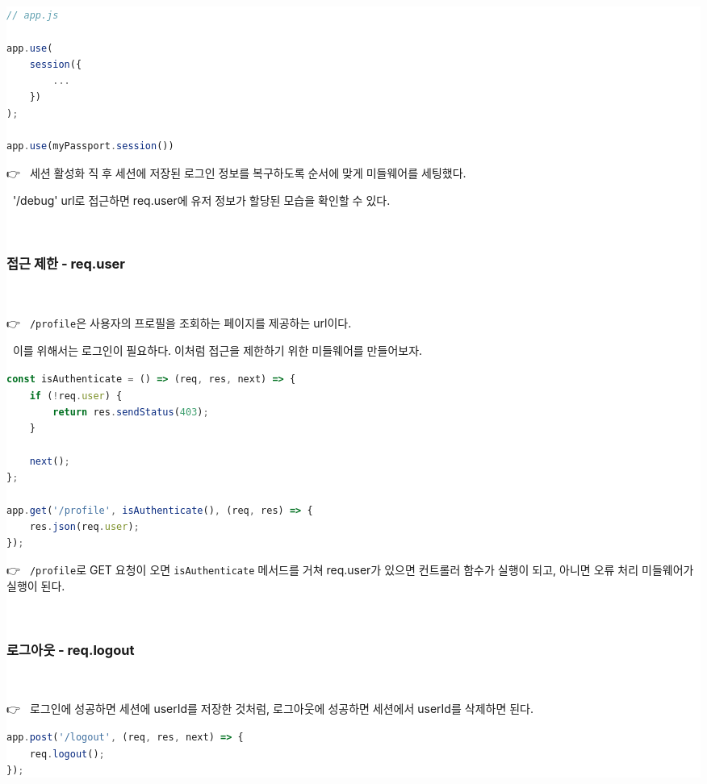 ```js
// app.js

app.use(
    session({
        ...
    })
);

app.use(myPassport.session())

```

👉 &nbsp; 세션 활성화 직 후 세션에 저장된 로그인 정보를 복구하도록 순서에 맞게 미들웨어를 세팅했다.

&nbsp; '/debug' url로 접근하면 req.user에 유저 정보가 할당된 모습을 확인할 수 있다.

<br>

### 접근 제한 - req.user

<br>

👉 &nbsp; `/profile`은 사용자의 프로필을 조회하는 페이지를 제공하는 url이다.

&nbsp; 이를 위해서는 로그인이 필요하다. 이처럼 접근을 제한하기 위한 미들웨어를 만들어보자.

```js
const isAuthenticate = () => (req, res, next) => {
    if (!req.user) {
        return res.sendStatus(403);
    }

    next();
};

app.get('/profile', isAuthenticate(), (req, res) => {
    res.json(req.user);
});
```

👉 &nbsp; `/profile`로 GET 요청이 오면 `isAuthenticate` 메서드를 거쳐 req.user가 있으면 컨트롤러 함수가 실행이 되고, 아니면 오류 처리 미들웨어가 실행이 된다.

<br>

### 로그아웃 - req.logout

<br>

👉 &nbsp; 로그인에 성공하면 세션에 userId를 저장한 것처럼, 로그아웃에 성공하면 세션에서 userId를 삭제하면 된다.

```js
app.post('/logout', (req, res, next) => {
    req.logout();
});
```

